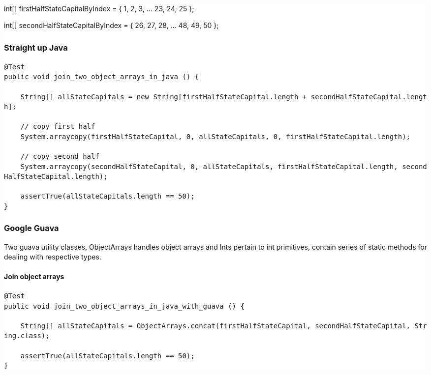 int[] firstHalfStateCapitalByIndex = {
        1,
        2,
        3,
        ...
        23,
        24,
        25
};

int[] secondHalfStateCapitalByIndex = {
        26,
        27,
        28,
        ...
        48,
        49,
        50
};
</pre>

### Straight up Java
<pre class='brush: java'>
@Test
public void join_two_object_arrays_in_java () {

    String[] allStateCapitals = new String[firstHalfStateCapital.length + secondHalfStateCapital.length];

    // copy first half
    System.arraycopy(firstHalfStateCapital, 0, allStateCapitals, 0, firstHalfStateCapital.length);

    // copy second half
    System.arraycopy(secondHalfStateCapital, 0, allStateCapitals, firstHalfStateCapital.length, secondHalfStateCapital.length);

    assertTrue(allStateCapitals.length == 50);
}
</pre>

### Google Guava
Two guava utility classes, ObjectArrays handles object arrays and Ints pertain to int primitives, contain series of static methods for dealing with respective types.

#### Join object arrays
<pre class='brush: java'>
@Test
public void join_two_object_arrays_in_java_with_guava () {

    String[] allStateCapitals = ObjectArrays.concat(firstHalfStateCapital, secondHalfStateCapital, String.class);

    assertTrue(allStateCapitals.length == 50);
}
</pre>
